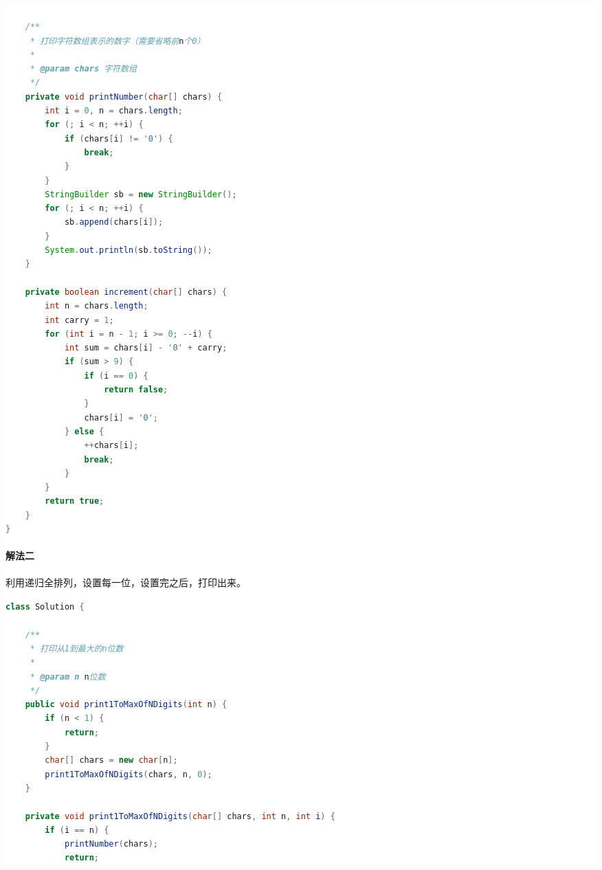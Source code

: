 ```java

    /**
     * 打印字符数组表示的数字（需要省略前n个0）
     *
     * @param chars 字符数组
     */
    private void printNumber(char[] chars) {
        int i = 0, n = chars.length;
        for (; i < n; ++i) {
            if (chars[i] != '0') {
                break;
            }
        }
        StringBuilder sb = new StringBuilder();
        for (; i < n; ++i) {
            sb.append(chars[i]);
        }
        System.out.println(sb.toString());
    }

    private boolean increment(char[] chars) {
        int n = chars.length;
        int carry = 1;
        for (int i = n - 1; i >= 0; --i) {
            int sum = chars[i] - '0' + carry;
            if (sum > 9) {
                if (i == 0) {
                    return false;
                }
                chars[i] = '0';
            } else {
                ++chars[i];
                break;
            }
        }
        return true;
    }
}
```

#### 解法二

利用递归全排列，设置每一位，设置完之后，打印出来。

```java
class Solution {

    /**
     * 打印从1到最大的n位数
     *
     * @param n n位数
     */
    public void print1ToMaxOfNDigits(int n) {
        if (n < 1) {
            return;
        }
        char[] chars = new char[n];
        print1ToMaxOfNDigits(chars, n, 0);
    }

    private void print1ToMaxOfNDigits(char[] chars, int n, int i) {
        if (i == n) {
            printNumber(chars);
            return;
```